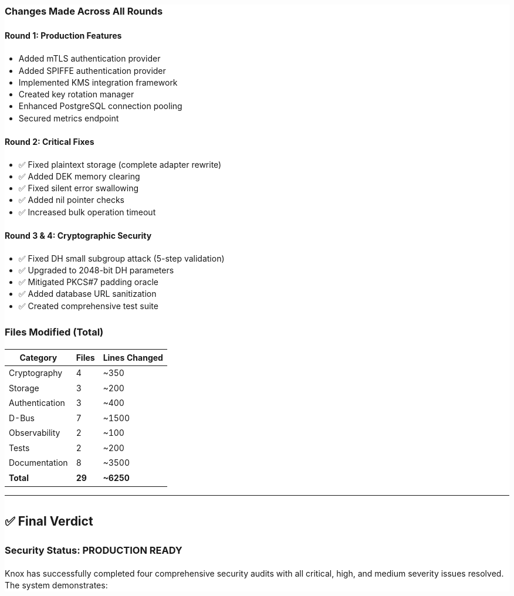 ### Changes Made Across All Rounds

#### Round 1: Production Features
- Added mTLS authentication provider
- Added SPIFFE authentication provider
- Implemented KMS integration framework
- Created key rotation manager
- Enhanced PostgreSQL connection pooling
- Secured metrics endpoint

#### Round 2: Critical Fixes
- ✅ Fixed plaintext storage (complete adapter rewrite)
- ✅ Added DEK memory clearing
- ✅ Fixed silent error swallowing
- ✅ Added nil pointer checks
- ✅ Increased bulk operation timeout

#### Round 3 & 4: Cryptographic Security
- ✅ Fixed DH small subgroup attack (5-step validation)
- ✅ Upgraded to 2048-bit DH parameters
- ✅ Mitigated PKCS#7 padding oracle
- ✅ Added database URL sanitization
- ✅ Created comprehensive test suite

### Files Modified (Total)

| Category | Files | Lines Changed |
|----------|-------|---------------|
| Cryptography | 4 | ~350 |
| Storage | 3 | ~200 |
| Authentication | 3 | ~400 |
| D-Bus | 7 | ~1500 |
| Observability | 2 | ~100 |
| Tests | 2 | ~200 |
| Documentation | 8 | ~3500 |
| **Total** | **29** | **~6250** |

---

## ✅ Final Verdict

### Security Status: **PRODUCTION READY**

Knox has successfully completed four comprehensive security audits with all critical, high, and medium severity issues resolved. The system demonstrates:
